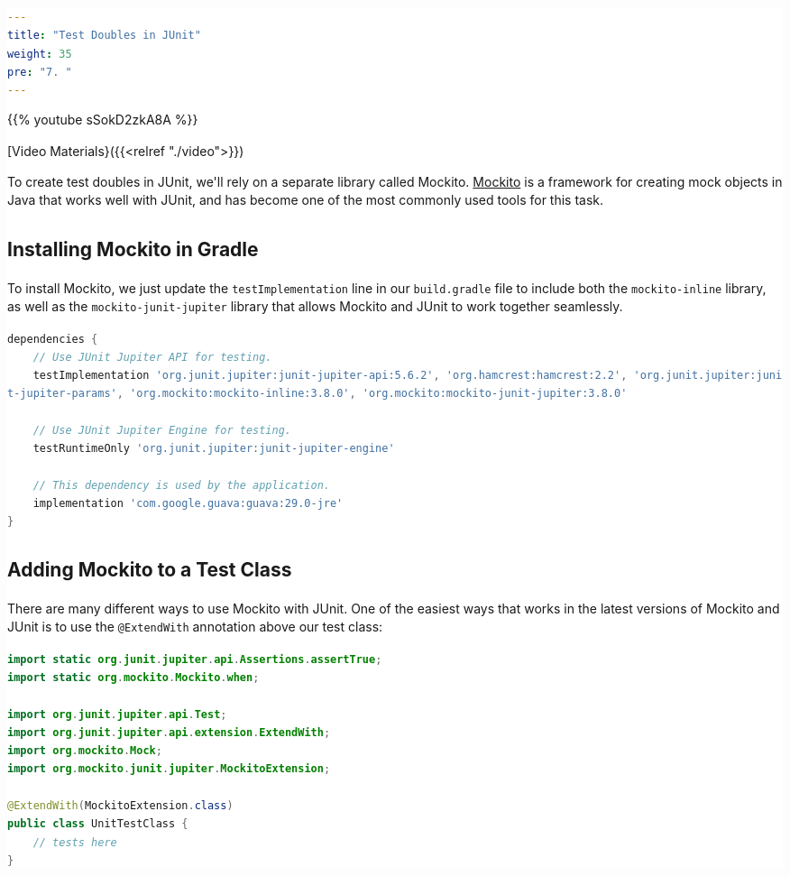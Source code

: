 ```yaml
---
title: "Test Doubles in JUnit"
weight: 35
pre: "7. "
---
```


{{% youtube sSokD2zkA8A %}}

[Video Materials}({{<relref "./video">}})

To create test doubles in JUnit, we'll rely on a separate library called Mockito. [Mockito](https://site.mockito.org/) is a framework for creating mock objects in Java that works well with JUnit, and has become one of the most commonly used tools for this task.

## Installing Mockito in Gradle

To install Mockito, we just update the `testImplementation` line in our `build.gradle` file to include both the `mockito-inline` library, as well as the `mockito-junit-jupiter` library that allows Mockito and JUnit to work together seamlessly.

```groovy {hl_lines=[3]}
dependencies {
    // Use JUnit Jupiter API for testing.
    testImplementation 'org.junit.jupiter:junit-jupiter-api:5.6.2', 'org.hamcrest:hamcrest:2.2', 'org.junit.jupiter:junit-jupiter-params', 'org.mockito:mockito-inline:3.8.0', 'org.mockito:mockito-junit-jupiter:3.8.0'

    // Use JUnit Jupiter Engine for testing.
    testRuntimeOnly 'org.junit.jupiter:junit-jupiter-engine'

    // This dependency is used by the application.
    implementation 'com.google.guava:guava:29.0-jre'
}
```

## Adding Mockito to a Test Class

There are many different ways to use Mockito with JUnit. One of the easiest ways that works in the latest versions of Mockito and JUnit is to use the `@ExtendWith` annotation above our test class:

```java
import static org.junit.jupiter.api.Assertions.assertTrue;
import static org.mockito.Mockito.when;

import org.junit.jupiter.api.Test;
import org.junit.jupiter.api.extension.ExtendWith;
import org.mockito.Mock;
import org.mockito.junit.jupiter.MockitoExtension;

@ExtendWith(MockitoExtension.class)
public class UnitTestClass {
    // tests here
}
```
